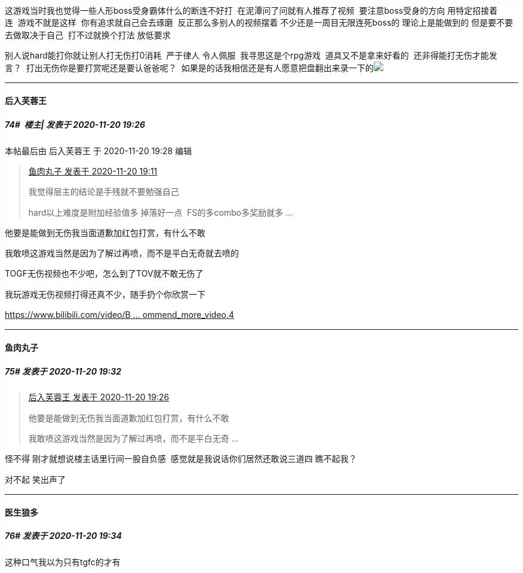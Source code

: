 
这游戏当时我也觉得一些人形boss受身霸体什么的断连不好打  在泥潭问了问就有人推荐了视频  要注意boss受身的方向 用特定招接着连  游戏不就是这样  你有追求就自己会去琢磨  反正那么多别人的视频摆着 不少还是一周目无限连死boss的 理论上是能做到的 但是要不要去做取决于自己  打不过就换个打法 放低要求


别人说hard能打你就让别人打无伤打0消耗  严于律人 令人佩服  我寻思这是个rpg游戏  道具又不是拿来好看的  还非得能打无伤才能发言？  打出无伤你是要打赏呢还是要认爸爸呢？  如果是的话我相信还是有人愿意把盘翻出来录一下的<img src="https://static.saraba1st.com/image/smiley/face2017/047.png" referrerpolicy="no-referrer">


-----

####  后入芙蓉王  
##### 74#         楼主| 发表于 2020-11-20 19:26


 本帖最后由 后入芙蓉王 于 2020-11-20 19:28 编辑 
<blockquote><a href="httphttps://bbs.saraba1st.com/2b/forum.php?mod=redirect&amp;goto=findpost&amp;pid=49462467&amp;ptid=1973192" target="_blank">鱼肉丸子 发表于 2020-11-20 19:11</a>

我觉得层主的结论是手残就不要勉强自己


hard以上难度是附加经验值多 掉落好一点  FS的多combo多奖励就多 ...</blockquote>
他要是能做到无伤我当面道歉加红包打赏，有什么不敢


我敢喷这游戏当然是因为了解过再喷，而不是平白无奇就去喷的


TOGF无伤视频也不少吧，怎么到了TOV就不敢无伤了

我玩游戏无伤视频打得还真不少，随手扔个你欣赏一下

[https://www.bilibili.com/video/B ... ommend_more_video.4](https://www.bilibili.com/video/BV1yx411y7mZ/?spm_id_from=333.788.recommend_more_video.4)


-----

####  鱼肉丸子  
##### 75#       发表于 2020-11-20 19:32


<blockquote><a href="httphttps://bbs.saraba1st.com/2b/forum.php?mod=redirect&amp;goto=findpost&amp;pid=49462626&amp;ptid=1973192" target="_blank">后入芙蓉王 发表于 2020-11-20 19:26</a>

他要是能做到无伤我当面道歉加红包打赏，有什么不敢


我敢喷这游戏当然是因为了解过再喷，而不是平白无奇 ...</blockquote>
怪不得 刚才就想说楼主话里行间一股自负感  感觉就是我说话你们居然还敢说三道四 瞧不起我？


对不起 笑出声了


-----

####  医生狼多  
##### 76#       发表于 2020-11-20 19:34


这种口气我以为只有tgfc的才有
